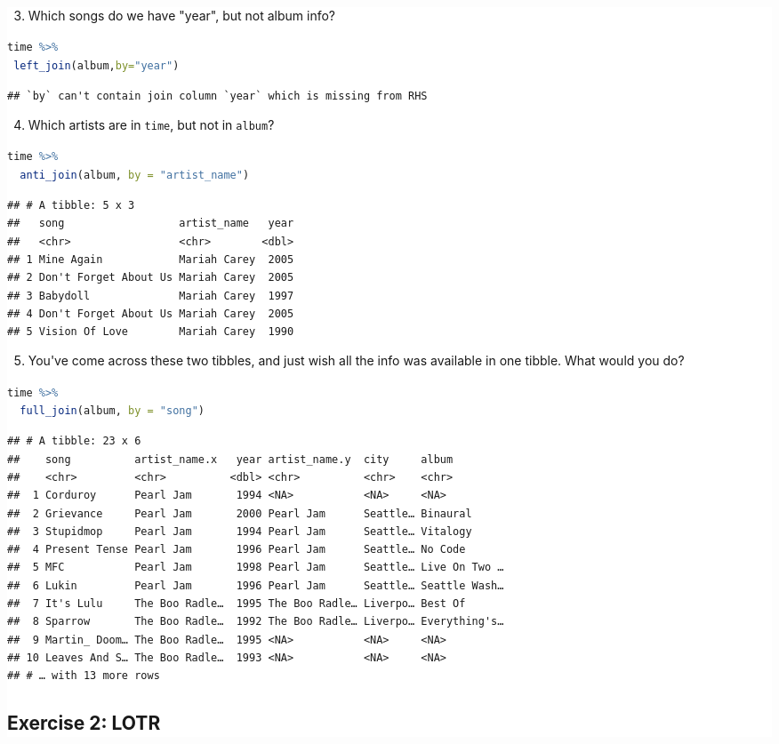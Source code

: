 3. Which songs do we have "year", but not album info?


```r
time %>% 
 left_join(album,by="year")
```

```
## `by` can't contain join column `year` which is missing from RHS
```

4. Which artists are in `time`, but not in `album`?


```r
time %>% 
  anti_join(album, by = "artist_name")
```

```
## # A tibble: 5 x 3
##   song                  artist_name   year
##   <chr>                 <chr>        <dbl>
## 1 Mine Again            Mariah Carey  2005
## 2 Don't Forget About Us Mariah Carey  2005
## 3 Babydoll              Mariah Carey  1997
## 4 Don't Forget About Us Mariah Carey  2005
## 5 Vision Of Love        Mariah Carey  1990
```


5. You've come across these two tibbles, and just wish all the info was available in one tibble. What would you do?


```r
time %>% 
  full_join(album, by = "song")
```

```
## # A tibble: 23 x 6
##    song          artist_name.x   year artist_name.y  city     album        
##    <chr>         <chr>          <dbl> <chr>          <chr>    <chr>        
##  1 Corduroy      Pearl Jam       1994 <NA>           <NA>     <NA>         
##  2 Grievance     Pearl Jam       2000 Pearl Jam      Seattle… Binaural     
##  3 Stupidmop     Pearl Jam       1994 Pearl Jam      Seattle… Vitalogy     
##  4 Present Tense Pearl Jam       1996 Pearl Jam      Seattle… No Code      
##  5 MFC           Pearl Jam       1998 Pearl Jam      Seattle… Live On Two …
##  6 Lukin         Pearl Jam       1996 Pearl Jam      Seattle… Seattle Wash…
##  7 It's Lulu     The Boo Radle…  1995 The Boo Radle… Liverpo… Best Of      
##  8 Sparrow       The Boo Radle…  1992 The Boo Radle… Liverpo… Everything's…
##  9 Martin_ Doom… The Boo Radle…  1995 <NA>           <NA>     <NA>         
## 10 Leaves And S… The Boo Radle…  1993 <NA>           <NA>     <NA>         
## # … with 13 more rows
```


## Exercise 2: LOTR
